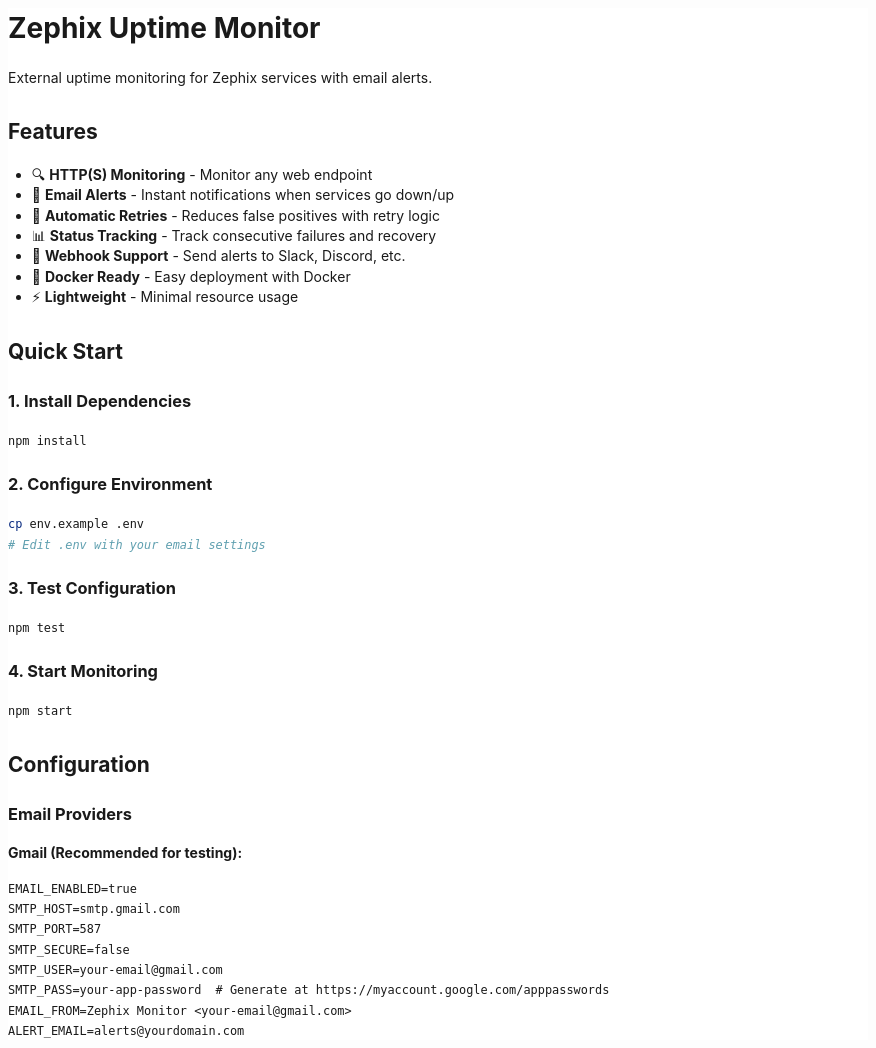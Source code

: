 # Zephix Uptime Monitor

External uptime monitoring for Zephix services with email alerts.

## Features

- 🔍 **HTTP(S) Monitoring** - Monitor any web endpoint
- 📧 **Email Alerts** - Instant notifications when services go down/up
- 🔄 **Automatic Retries** - Reduces false positives with retry logic
- 📊 **Status Tracking** - Track consecutive failures and recovery
- 🔗 **Webhook Support** - Send alerts to Slack, Discord, etc.
- 🐳 **Docker Ready** - Easy deployment with Docker
- ⚡ **Lightweight** - Minimal resource usage

## Quick Start

### 1. Install Dependencies
```bash
npm install
```

### 2. Configure Environment
```bash
cp env.example .env
# Edit .env with your email settings
```

### 3. Test Configuration
```bash
npm test
```

### 4. Start Monitoring
```bash
npm start
```

## Configuration

### Email Providers

**Gmail (Recommended for testing):**
```env
EMAIL_ENABLED=true
SMTP_HOST=smtp.gmail.com
SMTP_PORT=587
SMTP_SECURE=false
SMTP_USER=your-email@gmail.com
SMTP_PASS=your-app-password  # Generate at https://myaccount.google.com/apppasswords
EMAIL_FROM=Zephix Monitor <your-email@gmail.com>
ALERT_EMAIL=alerts@yourdomain.com
```
